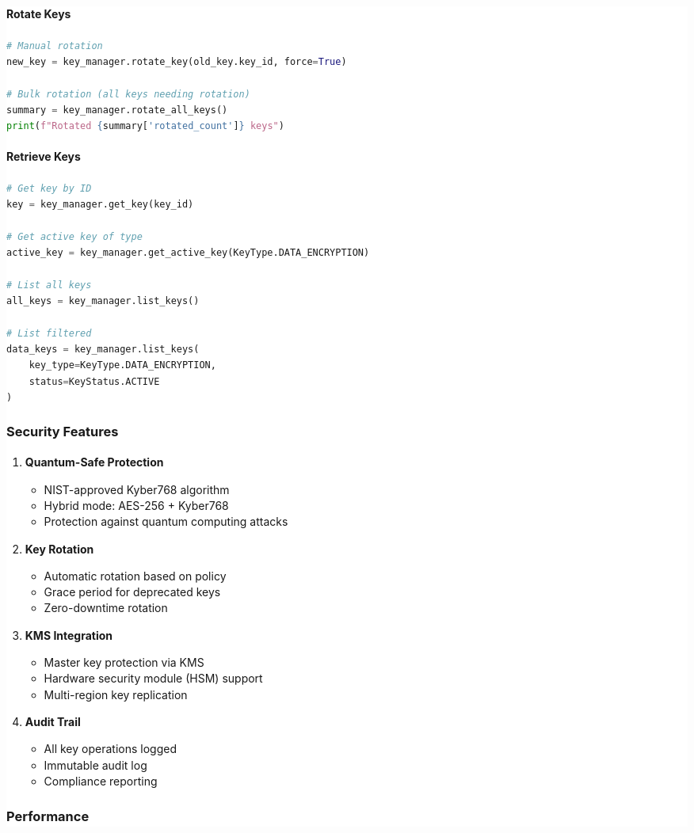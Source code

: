 #### Rotate Keys

```python
# Manual rotation
new_key = key_manager.rotate_key(old_key.key_id, force=True)

# Bulk rotation (all keys needing rotation)
summary = key_manager.rotate_all_keys()
print(f"Rotated {summary['rotated_count']} keys")
```

#### Retrieve Keys

```python
# Get key by ID
key = key_manager.get_key(key_id)

# Get active key of type
active_key = key_manager.get_active_key(KeyType.DATA_ENCRYPTION)

# List all keys
all_keys = key_manager.list_keys()

# List filtered
data_keys = key_manager.list_keys(
    key_type=KeyType.DATA_ENCRYPTION,
    status=KeyStatus.ACTIVE
)
```

### Security Features

1. **Quantum-Safe Protection**
   - NIST-approved Kyber768 algorithm
   - Hybrid mode: AES-256 + Kyber768
   - Protection against quantum computing attacks

2. **Key Rotation**
   - Automatic rotation based on policy
   - Grace period for deprecated keys
   - Zero-downtime rotation

3. **KMS Integration**
   - Master key protection via KMS
   - Hardware security module (HSM) support
   - Multi-region key replication

4. **Audit Trail**
   - All key operations logged
   - Immutable audit log
   - Compliance reporting

### Performance
